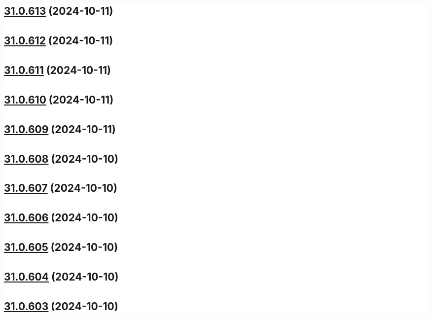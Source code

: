 ## [31.0.613](https://github.com/sprucelabsai-community/spruce-permission-plugin/compare/v31.0.612...v31.0.613) (2024-10-11)

## [31.0.612](https://github.com/sprucelabsai-community/spruce-permission-plugin/compare/v31.0.611...v31.0.612) (2024-10-11)

## [31.0.611](https://github.com/sprucelabsai-community/spruce-permission-plugin/compare/v31.0.610...v31.0.611) (2024-10-11)

## [31.0.610](https://github.com/sprucelabsai-community/spruce-permission-plugin/compare/v31.0.609...v31.0.610) (2024-10-11)

## [31.0.609](https://github.com/sprucelabsai-community/spruce-permission-plugin/compare/v31.0.608...v31.0.609) (2024-10-11)

## [31.0.608](https://github.com/sprucelabsai-community/spruce-permission-plugin/compare/v31.0.607...v31.0.608) (2024-10-10)

## [31.0.607](https://github.com/sprucelabsai-community/spruce-permission-plugin/compare/v31.0.606...v31.0.607) (2024-10-10)

## [31.0.606](https://github.com/sprucelabsai-community/spruce-permission-plugin/compare/v31.0.605...v31.0.606) (2024-10-10)

## [31.0.605](https://github.com/sprucelabsai-community/spruce-permission-plugin/compare/v31.0.604...v31.0.605) (2024-10-10)

## [31.0.604](https://github.com/sprucelabsai-community/spruce-permission-plugin/compare/v31.0.603...v31.0.604) (2024-10-10)

## [31.0.603](https://github.com/sprucelabsai-community/spruce-permission-plugin/compare/v31.0.602...v31.0.603) (2024-10-10)
